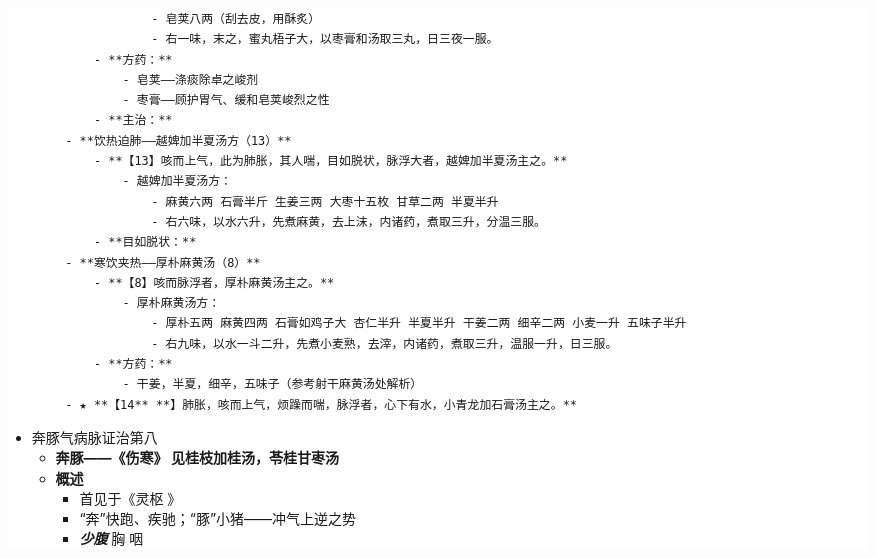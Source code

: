                         - 皂荚八两（刮去皮，用酥炙）
                        - 右一味，末之，蜜丸梧子大，以枣膏和汤取三丸，日三夜一服。
                - **方药：**
                    - 皂荚——涤痰除卓之峻剂
                    - 枣膏——顾护胃气、缓和皂荚峻烈之性
                - **主治：**
            - **饮热迫肺——越婢加半夏汤方（13）**
                - **【13】咳而上气，此为肺胀，其人喘，目如脱状，脉浮大者，越婢加半夏汤主之。**
                    - 越婢加半夏汤方：
                        - 麻黄六两 石膏半斤 生姜三两 大枣十五枚 甘草二两 半夏半升
                        - 右六味，以水六升，先煮麻黄，去上沫，内诸药，煮取三升，分温三服。
                - **目如脱状：**
            - **寒饮夹热——厚朴麻黄汤（8）**
                - **【8】咳而脉浮者，厚朴麻黄汤主之。**
                    - 厚朴麻黄汤方：
                        - 厚朴五两 麻黄四两 石膏如鸡子大 杏仁半升 半夏半升 干姜二两 细辛二两 小麦一升 五味子半升
                        - 右九味，以水一斗二升，先煮小麦熟，去滓，内诸药，煮取三升，温服一升，日三服。
                - **方药：**
                    - 干姜，半夏，细辛，五味子（参考射干麻黄汤处解析）
            - ★ **【14** **】肺胀，咳而上气，烦躁而喘，脉浮者，心下有水，小青龙加石膏汤主之。**
- 奔豚气病脉证治第八
    - **奔豚——《伤寒》 见桂枝加桂汤，苓桂甘枣汤**
    - **概述**
        - 首见于《灵枢 》
        - “奔”快跑、疾驰；“豚”小猪——冲气上逆之势
        - ***少腹*** 胸 咽
